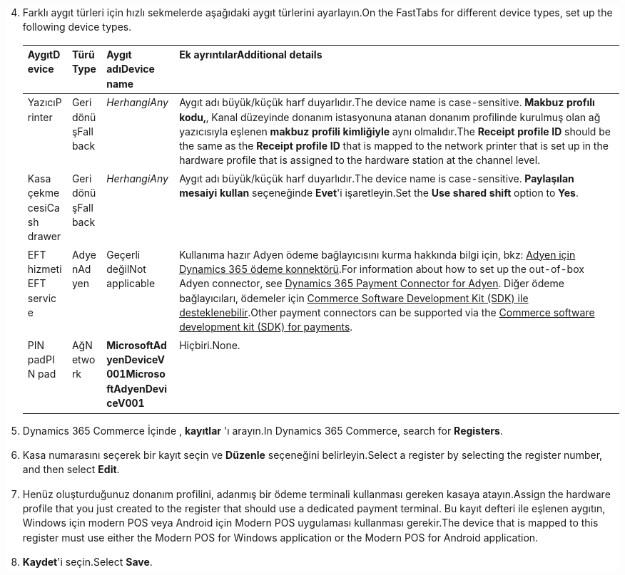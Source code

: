 4. <span data-ttu-id="ef9e5-146">Farklı aygıt türleri için hızlı sekmelerde aşağıdaki aygıt türlerini ayarlayın.</span><span class="sxs-lookup"><span data-stu-id="ef9e5-146">On the FastTabs for different device types, set up the following device types.</span></span>

    | <span data-ttu-id="ef9e5-147">Aygıt</span><span class="sxs-lookup"><span data-stu-id="ef9e5-147">Device</span></span> | <span data-ttu-id="ef9e5-148">Türü</span><span class="sxs-lookup"><span data-stu-id="ef9e5-148">Type</span></span> | <span data-ttu-id="ef9e5-149">Aygıt adı</span><span class="sxs-lookup"><span data-stu-id="ef9e5-149">Device name</span></span> | <span data-ttu-id="ef9e5-150">Ek ayrıntılar</span><span class="sxs-lookup"><span data-stu-id="ef9e5-150">Additional details</span></span> |
    |---|---|---|---|
    | <span data-ttu-id="ef9e5-151">Yazıcı</span><span class="sxs-lookup"><span data-stu-id="ef9e5-151">Printer</span></span> | <span data-ttu-id="ef9e5-152">Geri dönüş</span><span class="sxs-lookup"><span data-stu-id="ef9e5-152">Fallback</span></span> | <span data-ttu-id="ef9e5-153">*Herhangi*</span><span class="sxs-lookup"><span data-stu-id="ef9e5-153">*Any*</span></span> | <span data-ttu-id="ef9e5-154">Aygıt adı büyük/küçük harf duyarlıdır.</span><span class="sxs-lookup"><span data-stu-id="ef9e5-154">The device name is case-sensitive.</span></span> <span data-ttu-id="ef9e5-155">**Makbuz profılı kodu,**, Kanal düzeyinde donanım istasyonuna atanan donanım profilinde kurulmuş olan ağ yazıcısıyla eşlenen **makbuz profili kimliğiyle** aynı olmalıdır.</span><span class="sxs-lookup"><span data-stu-id="ef9e5-155">The **Receipt profile ID** should be the same as the **Receipt profile ID** that is mapped to the network printer that is set up in the hardware profile that is assigned to the hardware station at the channel level.</span></span> |
    | <span data-ttu-id="ef9e5-156">Kasa çekmecesi</span><span class="sxs-lookup"><span data-stu-id="ef9e5-156">Cash drawer</span></span> | <span data-ttu-id="ef9e5-157">Geri dönüş</span><span class="sxs-lookup"><span data-stu-id="ef9e5-157">Fallback</span></span> | <span data-ttu-id="ef9e5-158">*Herhangi*</span><span class="sxs-lookup"><span data-stu-id="ef9e5-158">*Any*</span></span> | <span data-ttu-id="ef9e5-159">Aygıt adı büyük/küçük harf duyarlıdır.</span><span class="sxs-lookup"><span data-stu-id="ef9e5-159">The device name is case-sensitive.</span></span> <span data-ttu-id="ef9e5-160">**Paylaşılan mesaiyi kullan** seçeneğinde **Evet**'i işaretleyin.</span><span class="sxs-lookup"><span data-stu-id="ef9e5-160">Set the **Use shared shift** option to **Yes**.</span></span> |
    | <span data-ttu-id="ef9e5-161">EFT hizmeti</span><span class="sxs-lookup"><span data-stu-id="ef9e5-161">EFT service</span></span> | <span data-ttu-id="ef9e5-162">Adyen</span><span class="sxs-lookup"><span data-stu-id="ef9e5-162">Adyen</span></span> | <span data-ttu-id="ef9e5-163">Geçerli değil</span><span class="sxs-lookup"><span data-stu-id="ef9e5-163">Not applicable</span></span> | <span data-ttu-id="ef9e5-164">Kullanıma hazır Adyen ödeme bağlayıcısını kurma hakkında bilgi için, bkz: [Adyen için Dynamics 365 ödeme konnektörü](https://docs.microsoft.com/dynamics365/commerce/dev-itpro/adyen-connector?tabs=8-1-3).</span><span class="sxs-lookup"><span data-stu-id="ef9e5-164">For information about how to set up the out-of-box Adyen connector, see [Dynamics 365 Payment Connector for Adyen](https://docs.microsoft.com/dynamics365/commerce/dev-itpro/adyen-connector?tabs=8-1-3).</span></span> <span data-ttu-id="ef9e5-165">Diğer ödeme bağlayıcıları, ödemeler için [Commerce Software Development Kit (SDK) ile desteklenebilir](https://docs.microsoft.com/dynamics365/commerce/dev-itpro/end-to-end-payment-extension).</span><span class="sxs-lookup"><span data-stu-id="ef9e5-165">Other payment connectors can be supported via the [Commerce software development kit (SDK) for payments](https://docs.microsoft.com/dynamics365/commerce/dev-itpro/end-to-end-payment-extension).</span></span> |
    | <span data-ttu-id="ef9e5-166">PIN pad</span><span class="sxs-lookup"><span data-stu-id="ef9e5-166">PIN pad</span></span> | <span data-ttu-id="ef9e5-167">Ağ</span><span class="sxs-lookup"><span data-stu-id="ef9e5-167">Network</span></span> | <span data-ttu-id="ef9e5-168">**MicrosoftAdyenDeviceV001**</span><span class="sxs-lookup"><span data-stu-id="ef9e5-168">**MicrosoftAdyenDeviceV001**</span></span> | <span data-ttu-id="ef9e5-169">Hiçbiri.</span><span class="sxs-lookup"><span data-stu-id="ef9e5-169">None.</span></span> |

5. <span data-ttu-id="ef9e5-170">Dynamics 365 Commerce İçinde , **kayıtlar** 'ı arayın.</span><span class="sxs-lookup"><span data-stu-id="ef9e5-170">In Dynamics 365 Commerce, search for **Registers**.</span></span>
6. <span data-ttu-id="ef9e5-171">Kasa numarasını seçerek bir kayıt seçin ve **Düzenle** seçeneğini belirleyin.</span><span class="sxs-lookup"><span data-stu-id="ef9e5-171">Select a register by selecting the register number, and then select **Edit**.</span></span>
7. <span data-ttu-id="ef9e5-172">Henüz oluşturduğunuz donanım profilini, adanmış bir ödeme terminali kullanması gereken kasaya atayın.</span><span class="sxs-lookup"><span data-stu-id="ef9e5-172">Assign the hardware profile that you just created to the register that should use a dedicated payment terminal.</span></span> <span data-ttu-id="ef9e5-173">Bu kayıt defteri ile eşlenen aygıtın, Windows için modern POS veya Android için Modern POS uygulaması kullanması gerekir.</span><span class="sxs-lookup"><span data-stu-id="ef9e5-173">The device that is mapped to this register must use either the Modern POS for Windows application or the Modern POS for Android application.</span></span>
8. <span data-ttu-id="ef9e5-174">**Kaydet**'i seçin.</span><span class="sxs-lookup"><span data-stu-id="ef9e5-174">Select **Save**.</span></span>